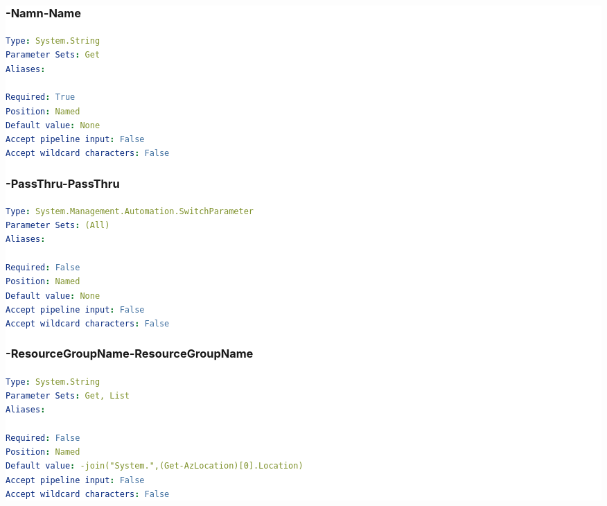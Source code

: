 ### <span data-ttu-id="63144-119">-Namn</span><span class="sxs-lookup"><span data-stu-id="63144-119">-Name</span></span>


```yaml
Type: System.String
Parameter Sets: Get
Aliases:

Required: True
Position: Named
Default value: None
Accept pipeline input: False
Accept wildcard characters: False

```

### <span data-ttu-id="63144-120">-PassThru</span><span class="sxs-lookup"><span data-stu-id="63144-120">-PassThru</span></span>


```yaml
Type: System.Management.Automation.SwitchParameter
Parameter Sets: (All)
Aliases:

Required: False
Position: Named
Default value: None
Accept pipeline input: False
Accept wildcard characters: False

```

### <span data-ttu-id="63144-121">-ResourceGroupName</span><span class="sxs-lookup"><span data-stu-id="63144-121">-ResourceGroupName</span></span>


```yaml
Type: System.String
Parameter Sets: Get, List
Aliases:

Required: False
Position: Named
Default value: -join("System.",(Get-AzLocation)[0].Location)
Accept pipeline input: False
Accept wildcard characters: False

```
